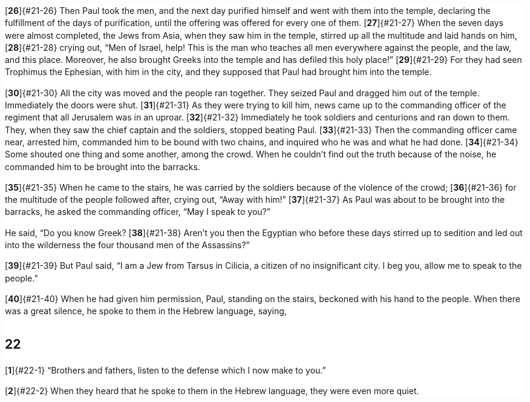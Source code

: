 [**26**]{#21-26} Then Paul took the men, and the next day purified himself and went with them into the temple, declaring the fulfillment of the days of purification, until the offering was offered for every one of them. [**27**]{#21-27} When the seven days were almost completed, the Jews from Asia, when they saw him in the temple, stirred up all the multitude and laid hands on him, [**28**]{#21-28} crying out, “Men of Israel, help! This is the man who teaches all men everywhere against the people, and the law, and this place. Moreover, he also brought Greeks into the temple and has defiled this holy place!” [**29**]{#21-29} For they had seen Trophimus the Ephesian, with him in the city, and they supposed that Paul had brought him into the temple. 

[**30**]{#21-30} All the city was moved and the people ran together. They seized Paul and dragged him out of the temple. Immediately the doors were shut. [**31**]{#21-31} As they were trying to kill him, news came up to the commanding officer of the regiment that all Jerusalem was in an uproar. [**32**]{#21-32} Immediately he took soldiers and centurions and ran down to them. They, when they saw the chief captain and the soldiers, stopped beating Paul. [**33**]{#21-33} Then the commanding officer came near, arrested him, commanded him to be bound with two chains, and inquired who he was and what he had done. [**34**]{#21-34} Some shouted one thing and some another, among the crowd. When he couldn’t find out the truth because of the noise, he commanded him to be brought into the barracks. 

[**35**]{#21-35} When he came to the stairs, he was carried by the soldiers because of the violence of the crowd; [**36**]{#21-36} for the multitude of the people followed after, crying out, “Away with him!” [**37**]{#21-37} As Paul was about to be brought into the barracks, he asked the commanding officer, “May I speak to you?” 

He said, “Do you know Greek? [**38**]{#21-38} Aren’t you then the Egyptian who before these days stirred up to sedition and led out into the wilderness the four thousand men of the Assassins?” 

[**39**]{#21-39} But Paul said, “I am a Jew from Tarsus in Cilicia, a citizen of no insignificant city. I beg you, allow me to speak to the people.” 

[**40**]{#21-40} When he had given him permission, Paul, standing on the stairs, beckoned with his hand to the people. When there was a great silence, he spoke to them in the Hebrew language, saying, 

## 22 
[**1**]{#22-1} “Brothers and fathers, listen to the defense which I now make to you.” 

[**2**]{#22-2} When they heard that he spoke to them in the Hebrew language, they were even more quiet. 

